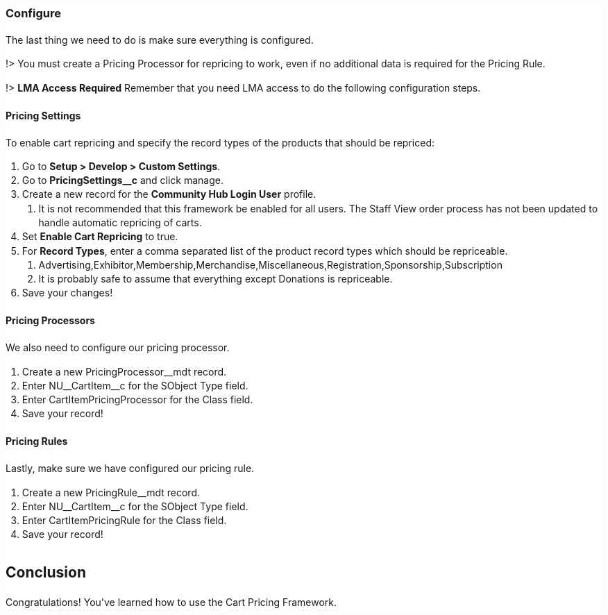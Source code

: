 ### Configure

The last thing we need to do is make sure everything is configured.

!> You must create a Pricing Processor for repricing to work, even if no additional data is required for the Pricing Rule.

!> **LMA Access Required** Remember that you need LMA access to do the following configuration steps.

#### **Pricing Settings**

To enable cart repricing and specify the record types of the products that should be repriced:

1. Go to **Setup > Develop > Custom Settings**.
2. Go to **PricingSettings__c** and click manage.
3. Create a new record for the **Community Hub Login User** profile.
    1. It is not recommended that this framework be enabled for all users. The Staff View order process has not been updated to handle automatic repricing of carts.
4. Set **Enable Cart Repricing** to true.
5. For **Record Types**, enter a comma separated list of the product record types which should be repriceable.
    1. Advertising,Exhibitor,Membership,Merchandise,Miscellaneous,Registration,Sponsorship,Subscription
    2. It is probably safe to assume that everything except Donations is repriceable.
6. Save your changes!

#### **Pricing Processors**

We also need to configure our pricing processor.

1. Create a new PricingProcessor__mdt record.
2. Enter NU__CartItem__c for the SObject Type field.
3. Enter CartItemPricingProcessor for the Class field.
4. Save your record!

#### **Pricing Rules**

Lastly, make sure we have configured our pricing rule.

1. Create a new PricingRule__mdt record.
2. Enter NU__CartItem__c for the SObject Type field.
3. Enter CartItemPricingRule for the Class field.
4. Save your record!

## Conclusion

Congratulations! You've learned how to use the Cart Pricing Framework.
